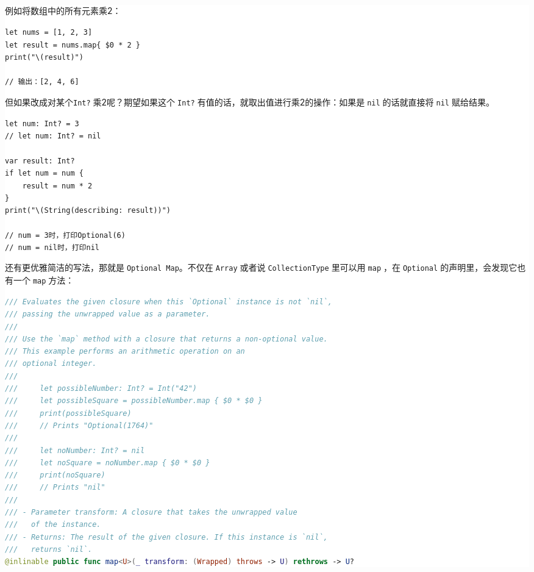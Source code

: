 例如将数组中的所有元素乘2：

```
let nums = [1, 2, 3]
let result = nums.map{ $0 * 2 }
print("\(result)")

// 输出：[2, 4, 6]

```

但如果改成对某个`Int?` 乘2呢？期望如果这个 `Int?` 有值的话，就取出值进行乘2的操作：如果是 `nil` 的话就直接将 `nil` 赋给结果。

```
let num: Int? = 3
// let num: Int? = nil

var result: Int?
if let num = num {
    result = num * 2
}
print("\(String(describing: result))")

// num = 3时，打印Optional(6)
// num = nil时，打印nil

```

还有更优雅简洁的写法，那就是 `Optional Map`。不仅在 `Array` 或者说 `CollectionType` 里可以用 `map` ，在 `Optional` 的声明里，会发现它也有一个 `map` 方法：

```swift
/// Evaluates the given closure when this `Optional` instance is not `nil`,
/// passing the unwrapped value as a parameter.
///
/// Use the `map` method with a closure that returns a non-optional value.
/// This example performs an arithmetic operation on an
/// optional integer.
///
///     let possibleNumber: Int? = Int("42")
///     let possibleSquare = possibleNumber.map { $0 * $0 }
///     print(possibleSquare)
///     // Prints "Optional(1764)"
///
///     let noNumber: Int? = nil
///     let noSquare = noNumber.map { $0 * $0 }
///     print(noSquare)
///     // Prints "nil"
///
/// - Parameter transform: A closure that takes the unwrapped value
///   of the instance.
/// - Returns: The result of the given closure. If this instance is `nil`,
///   returns `nil`.
@inlinable public func map<U>(_ transform: (Wrapped) throws -> U) rethrows -> U?

```
